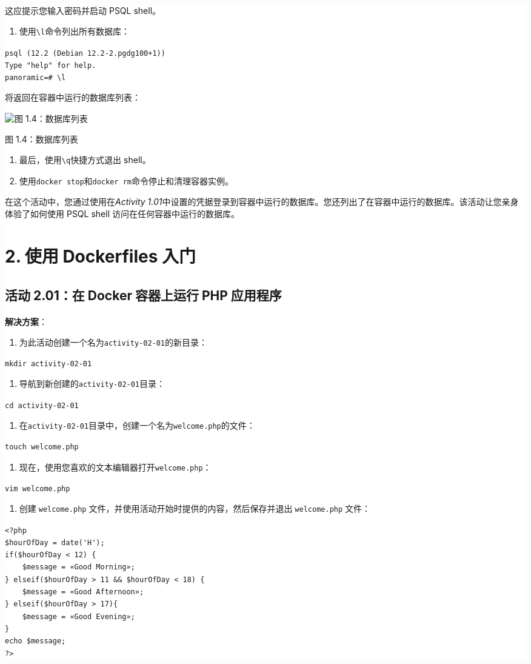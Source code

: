 这应提示您输入密码并启动 PSQL shell。

1.  使用`\l`命令列出所有数据库：

```
psql (12.2 (Debian 12.2-2.pgdg100+1))
Type "help" for help.
panoramic=# \l
```

将返回在容器中运行的数据库列表：

![图 1.4：数据库列表](https://github.com/OpenDocCN/freelearn-devops-zh/raw/master/docs/dkr-ws/img/B15021_01_04.jpg)

图 1.4：数据库列表

1.  最后，使用`\q`快捷方式退出 shell。

1.  使用`docker stop`和`docker rm`命令停止和清理容器实例。

在这个活动中，您通过使用在*Activity 1.01*中设置的凭据登录到容器中运行的数据库。您还列出了在容器中运行的数据库。该活动让您亲身体验了如何使用 PSQL shell 访问在任何容器中运行的数据库。

# 2\. 使用 Dockerfiles 入门

## 活动 2.01：在 Docker 容器上运行 PHP 应用程序

**解决方案**：

1.  为此活动创建一个名为`activity-02-01`的新目录：

```
mkdir activity-02-01
```

1.  导航到新创建的`activity-02-01`目录：

```
cd activity-02-01
```

1.  在`activity-02-01`目录中，创建一个名为`welcome.php`的文件：

```
touch welcome.php 
```

1.  现在，使用您喜欢的文本编辑器打开`welcome.php`：

```
vim welcome.php 
```

1.  创建 `welcome.php` 文件，并使用活动开始时提供的内容，然后保存并退出 `welcome.php` 文件：

```
<?php
$hourOfDay = date('H');
if($hourOfDay < 12) {
    $message = «Good Morning»;
} elseif($hourOfDay > 11 && $hourOfDay < 18) {
    $message = «Good Afternoon»;
} elseif($hourOfDay > 17){
    $message = «Good Evening»;
}
echo $message;
?>
```
